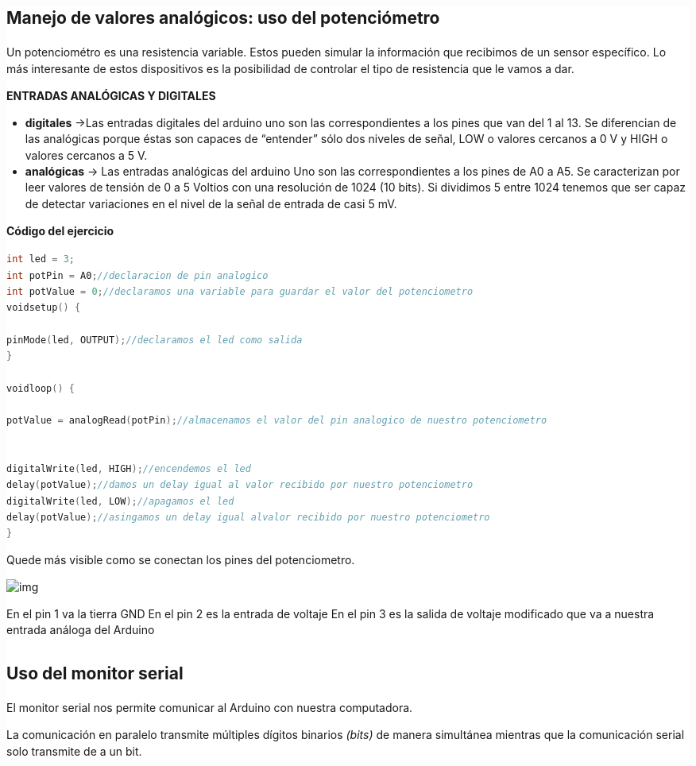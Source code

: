 ## Manejo de valores analógicos: uso del potenciómetro

Un potenciométro es una resistencia variable. Estos pueden simular la información que recibimos de un sensor específico. Lo más interesante de estos dispositivos es la posibilidad de controlar el tipo de resistencia que le vamos a dar.

**ENTRADAS ANALÓGICAS Y DIGITALES**

- **digitales** ->Las entradas digitales del arduino uno son las correspondientes a los pines que van del 1 al 13. Se diferencian de las analógicas porque éstas son capaces de “entender” sólo dos niveles de señal, LOW o valores cercanos a 0 V y HIGH o valores cercanos a 5 V.
- **analógicas** -> Las entradas analógicas del arduino Uno son las correspondientes a los pines de A0 a A5. Se caracterizan por leer valores de tensión de 0 a 5 Voltios con una resolución de 1024 (10 bits). Si dividimos 5 entre 1024 tenemos que ser capaz de detectar variaciones en el nivel de la señal de entrada de casi 5 mV.

**Código del ejercicio**

```c
int led = 3;
int potPin = A0;//declaracion de pin analogico 
int potValue = 0;//declaramos una variable para guardar el valor del potenciometro
voidsetup() {

pinMode(led, OUTPUT);//declaramos el led como salida
}

voidloop() {

potValue = analogRead(potPin);//almacenamos el valor del pin analogico de nuestro potenciometro


digitalWrite(led, HIGH);//encendemos el led
delay(potValue);//damos un delay igual al valor recibido por nuestro potenciometro
digitalWrite(led, LOW);//apagamos el led
delay(potValue);//asingamos un delay igual alvalor recibido por nuestro potenciometro
}
```

Quede más visible como se conectan los pines del potenciometro.

![img](https://2.bp.blogspot.com/-DkV12RrhY_c/VnBxJc4zLeI/AAAAAAAAAhc/g979nr8Wbcc/s1600/Potenciometro.jpg)

En el pin 1 va la tierra GND
En el pin 2 es la entrada de voltaje
En el pin 3 es la salida de voltaje modificado que va a nuestra entrada análoga del Arduino

## Uso del monitor serial

El monitor serial nos permite comunicar al Arduino con nuestra computadora.

La comunicación en paralelo transmite múltiples dígitos binarios *(bits)* de manera simultánea mientras que la comunicación serial solo transmite de a un bit.
